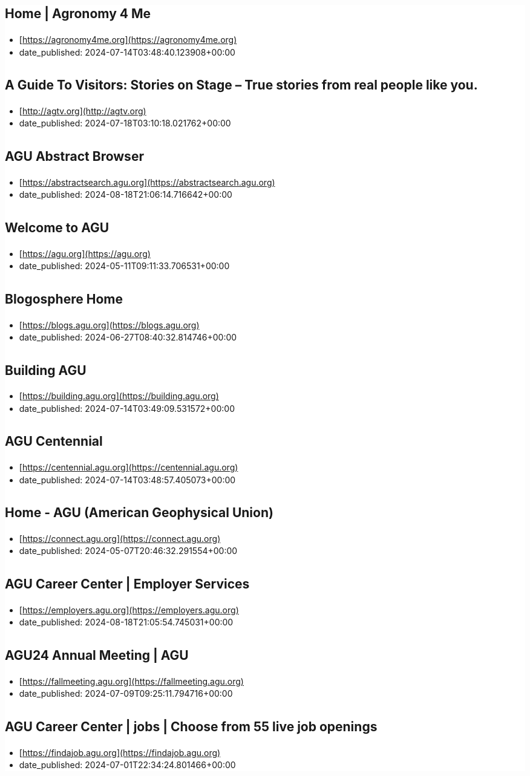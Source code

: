  ## Home | Agronomy 4 Me
 - [https://agronomy4me.org](https://agronomy4me.org)
 - date_published: 2024-07-14T03:48:40.123908+00:00

 ## A Guide To Visitors: Stories on Stage – True stories from real people like you.
 - [http://agtv.org](http://agtv.org)
 - date_published: 2024-07-18T03:10:18.021762+00:00

 ## AGU Abstract Browser
 - [https://abstractsearch.agu.org](https://abstractsearch.agu.org)
 - date_published: 2024-08-18T21:06:14.716642+00:00

 ## Welcome to AGU
 - [https://agu.org](https://agu.org)
 - date_published: 2024-05-11T09:11:33.706531+00:00

 ## Blogosphere Home
 - [https://blogs.agu.org](https://blogs.agu.org)
 - date_published: 2024-06-27T08:40:32.814746+00:00

 ## Building AGU
 - [https://building.agu.org](https://building.agu.org)
 - date_published: 2024-07-14T03:49:09.531572+00:00

 ## AGU Centennial
 - [https://centennial.agu.org](https://centennial.agu.org)
 - date_published: 2024-07-14T03:48:57.405073+00:00

 ## Home - AGU (American Geophysical Union)
 - [https://connect.agu.org](https://connect.agu.org)
 - date_published: 2024-05-07T20:46:32.291554+00:00

 ## AGU Career Center | Employer Services
 - [https://employers.agu.org](https://employers.agu.org)
 - date_published: 2024-08-18T21:05:54.745031+00:00

 ## AGU24 Annual Meeting | AGU
 - [https://fallmeeting.agu.org](https://fallmeeting.agu.org)
 - date_published: 2024-07-09T09:25:11.794716+00:00

 ## AGU Career Center | jobs | Choose from 55 live job openings
 - [https://findajob.agu.org](https://findajob.agu.org)
 - date_published: 2024-07-01T22:34:24.801466+00:00
